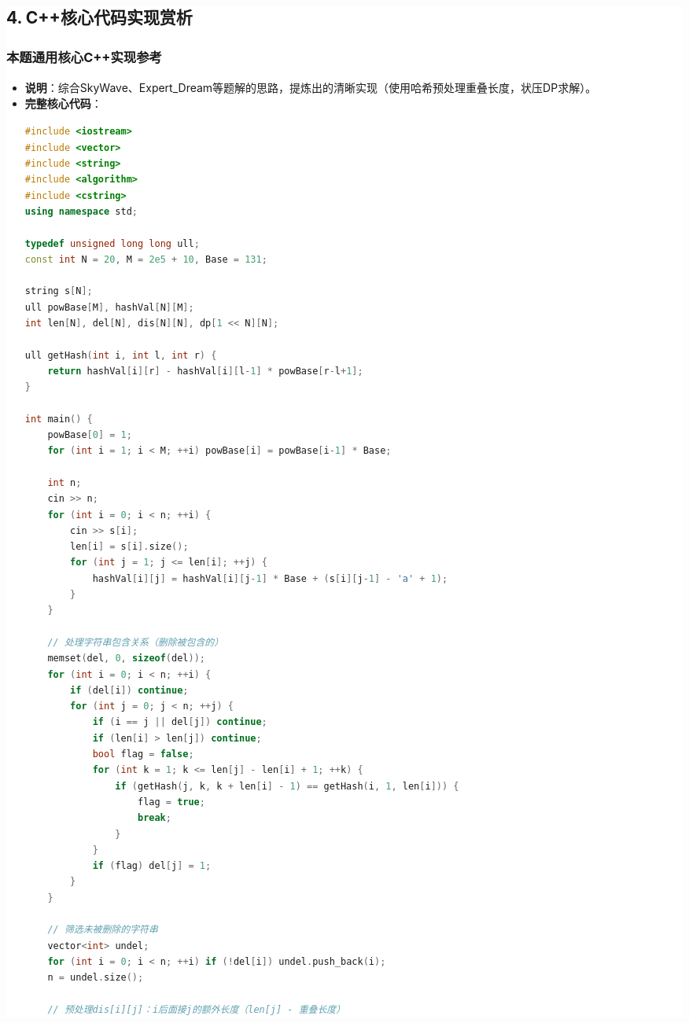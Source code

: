 
## 4. C++核心代码实现赏析

### 本题通用核心C++实现参考
* **说明**：综合SkyWave、Expert_Dream等题解的思路，提炼出的清晰实现（使用哈希预处理重叠长度，状压DP求解）。  
* **完整核心代码**：  
  ```cpp
  #include <iostream>
  #include <vector>
  #include <string>
  #include <algorithm>
  #include <cstring>
  using namespace std;

  typedef unsigned long long ull;
  const int N = 20, M = 2e5 + 10, Base = 131;

  string s[N];
  ull powBase[M], hashVal[N][M];
  int len[N], del[N], dis[N][N], dp[1 << N][N];

  ull getHash(int i, int l, int r) {
      return hashVal[i][r] - hashVal[i][l-1] * powBase[r-l+1];
  }

  int main() {
      powBase[0] = 1;
      for (int i = 1; i < M; ++i) powBase[i] = powBase[i-1] * Base;

      int n;
      cin >> n;
      for (int i = 0; i < n; ++i) {
          cin >> s[i];
          len[i] = s[i].size();
          for (int j = 1; j <= len[i]; ++j) {
              hashVal[i][j] = hashVal[i][j-1] * Base + (s[i][j-1] - 'a' + 1);
          }
      }

      // 处理字符串包含关系（删除被包含的）
      memset(del, 0, sizeof(del));
      for (int i = 0; i < n; ++i) {
          if (del[i]) continue;
          for (int j = 0; j < n; ++j) {
              if (i == j || del[j]) continue;
              if (len[i] > len[j]) continue;
              bool flag = false;
              for (int k = 1; k <= len[j] - len[i] + 1; ++k) {
                  if (getHash(j, k, k + len[i] - 1) == getHash(i, 1, len[i])) {
                      flag = true;
                      break;
                  }
              }
              if (flag) del[j] = 1;
          }
      }

      // 筛选未被删除的字符串
      vector<int> undel;
      for (int i = 0; i < n; ++i) if (!del[i]) undel.push_back(i);
      n = undel.size();

      // 预处理dis[i][j]：i后面接j的额外长度（len[j] - 重叠长度）
  ```

[problemUrl]: https://atcoder.jp/contests/abc343/tasks/abc343_g